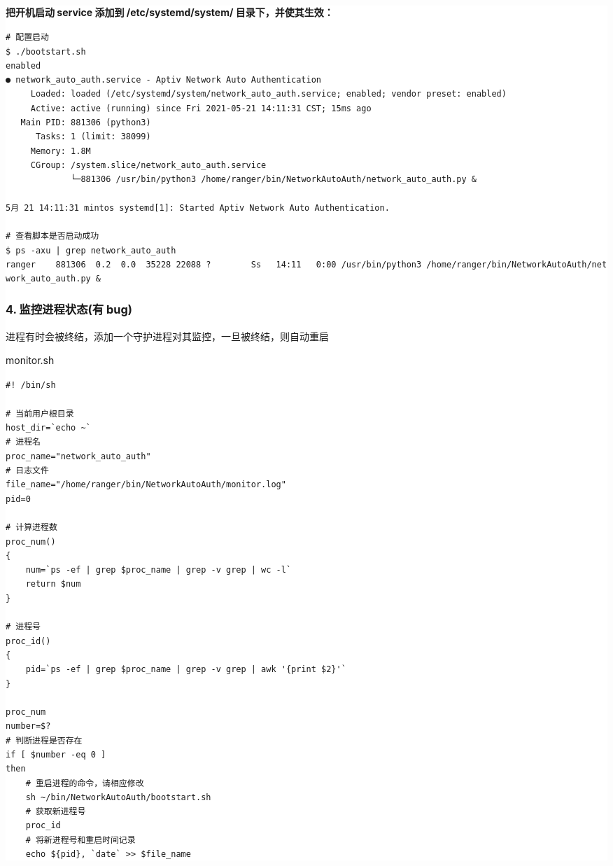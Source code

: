 

**把开机启动 service 添加到 /etc/systemd/system/ 目录下，并使其生效：**

``` shell
# 配置启动
$ ./bootstart.sh
enabled
● network_auto_auth.service - Aptiv Network Auto Authentication
     Loaded: loaded (/etc/systemd/system/network_auto_auth.service; enabled; vendor preset: enabled)
     Active: active (running) since Fri 2021-05-21 14:11:31 CST; 15ms ago
   Main PID: 881306 (python3)
      Tasks: 1 (limit: 38099)
     Memory: 1.8M
     CGroup: /system.slice/network_auto_auth.service
             └─881306 /usr/bin/python3 /home/ranger/bin/NetworkAutoAuth/network_auto_auth.py &

5月 21 14:11:31 mintos systemd[1]: Started Aptiv Network Auto Authentication.

# 查看脚本是否启动成功
$ ps -axu | grep network_auto_auth
ranger    881306  0.2  0.0  35228 22088 ?        Ss   14:11   0:00 /usr/bin/python3 /home/ranger/bin/NetworkAutoAuth/network_auto_auth.py &
```

### 4. 监控进程状态(有 bug)

进程有时会被终结，添加一个守护进程对其监控，一旦被终结，则自动重启

monitor.sh

``` shell
#! /bin/sh

# 当前用户根目录
host_dir=`echo ~`
# 进程名
proc_name="network_auto_auth"
# 日志文件
file_name="/home/ranger/bin/NetworkAutoAuth/monitor.log"
pid=0

# 计算进程数
proc_num()
{
    num=`ps -ef | grep $proc_name | grep -v grep | wc -l`
    return $num
}

# 进程号
proc_id()
{
    pid=`ps -ef | grep $proc_name | grep -v grep | awk '{print $2}'`
}

proc_num
number=$?
# 判断进程是否存在
if [ $number -eq 0 ]
then
    # 重启进程的命令，请相应修改
    sh ~/bin/NetworkAutoAuth/bootstart.sh
    # 获取新进程号
    proc_id
    # 将新进程号和重启时间记录
    echo ${pid}, `date` >> $file_name
```